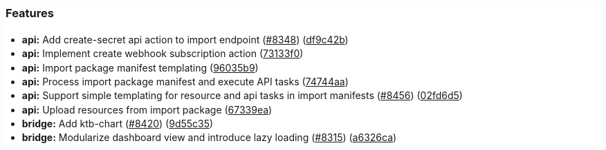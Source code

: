 ### Features

* **api:** Add create-secret api action to import endpoint ([#8348](https://github.com/keptn/keptn/issues/8348)) ([df9c42b](https://github.com/keptn/keptn/commit/df9c42b2463f3ded77a1f0eb742ddd0e68c7d7d3))
* **api:** Implement create webhook subscription action ([73133f0](https://github.com/keptn/keptn/commit/73133f04eb933d2117a18704c9b188cabc59dc08))
* **api:** Import package manifest templating ([96035b9](https://github.com/keptn/keptn/commit/96035b9e0218e1678d8f31d1bb52c6a2044ae057))
* **api:** Process import package manifest and execute API tasks ([74744aa](https://github.com/keptn/keptn/commit/74744aa7d6fc60f187d7065ba135a9ad36da8892))
* **api:** Support simple templating for resource and api tasks in import manifests ([#8456](https://github.com/keptn/keptn/issues/8456)) ([02fd6d5](https://github.com/keptn/keptn/commit/02fd6d520946edbce8890df6b2367f533309b1a6))
* **api:** Upload resources from import package ([67339ea](https://github.com/keptn/keptn/commit/67339ea85f12978a820295b5d7bd14f177893ae7))
* **bridge:** Add ktb-chart ([#8420](https://github.com/keptn/keptn/issues/8420)) ([9d55c35](https://github.com/keptn/keptn/commit/9d55c352ebc3394c00d70bd63a0c672462a8be6b))
* **bridge:** Modularize dashboard view and introduce lazy loading ([#8315](https://github.com/keptn/keptn/issues/8315)) ([a6326ca](https://github.com/keptn/keptn/commit/a6326ca66b70e63802b66d6f4a6ce8915d05bc1c))
